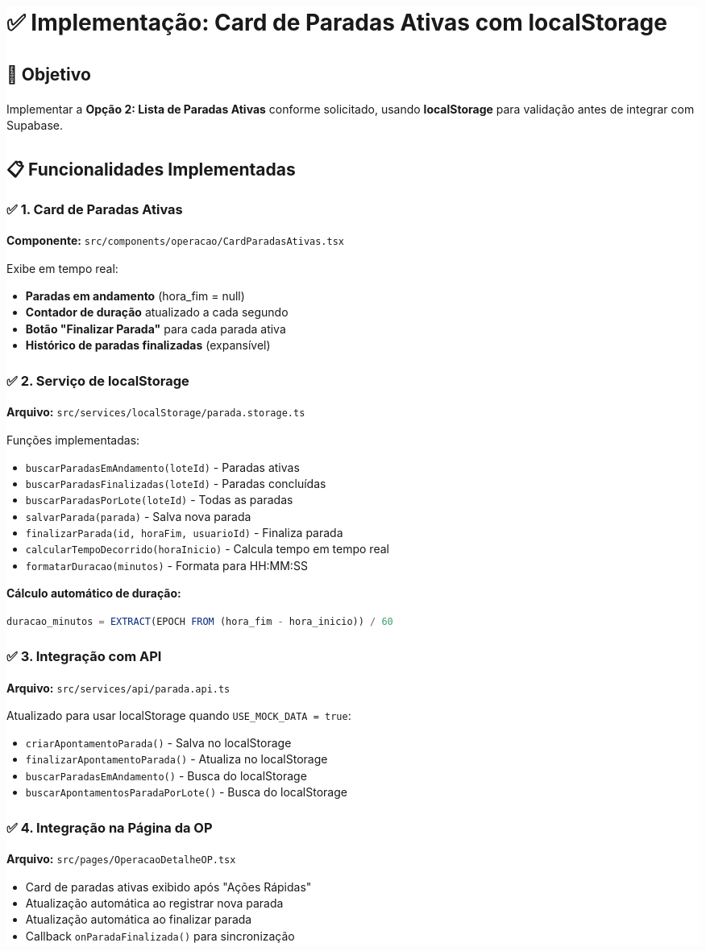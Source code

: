 # ✅ Implementação: Card de Paradas Ativas com localStorage

## 🎯 Objetivo

Implementar a **Opção 2: Lista de Paradas Ativas** conforme solicitado, usando **localStorage** para validação antes de integrar com Supabase.

## 📋 Funcionalidades Implementadas

### ✅ 1. Card de Paradas Ativas

**Componente:** `src/components/operacao/CardParadasAtivas.tsx`

Exibe em tempo real:
- **Paradas em andamento** (hora_fim = null)
- **Contador de duração** atualizado a cada segundo
- **Botão "Finalizar Parada"** para cada parada ativa
- **Histórico de paradas finalizadas** (expansível)

### ✅ 2. Serviço de localStorage

**Arquivo:** `src/services/localStorage/parada.storage.ts`

Funções implementadas:
- `buscarParadasEmAndamento(loteId)` - Paradas ativas
- `buscarParadasFinalizadas(loteId)` - Paradas concluídas
- `buscarParadasPorLote(loteId)` - Todas as paradas
- `salvarParada(parada)` - Salva nova parada
- `finalizarParada(id, horaFim, usuarioId)` - Finaliza parada
- `calcularTempoDecorrido(horaInicio)` - Calcula tempo em tempo real
- `formatarDuracao(minutos)` - Formata para HH:MM:SS

**Cálculo automático de duração:**
```typescript
duracao_minutos = EXTRACT(EPOCH FROM (hora_fim - hora_inicio)) / 60
```

### ✅ 3. Integração com API

**Arquivo:** `src/services/api/parada.api.ts`

Atualizado para usar localStorage quando `USE_MOCK_DATA = true`:
- `criarApontamentoParada()` - Salva no localStorage
- `finalizarApontamentoParada()` - Atualiza no localStorage
- `buscarParadasEmAndamento()` - Busca do localStorage
- `buscarApontamentosParadaPorLote()` - Busca do localStorage

### ✅ 4. Integração na Página da OP

**Arquivo:** `src/pages/OperacaoDetalheOP.tsx`

- Card de paradas ativas exibido após "Ações Rápidas"
- Atualização automática ao registrar nova parada
- Atualização automática ao finalizar parada
- Callback `onParadaFinalizada()` para sincronização
